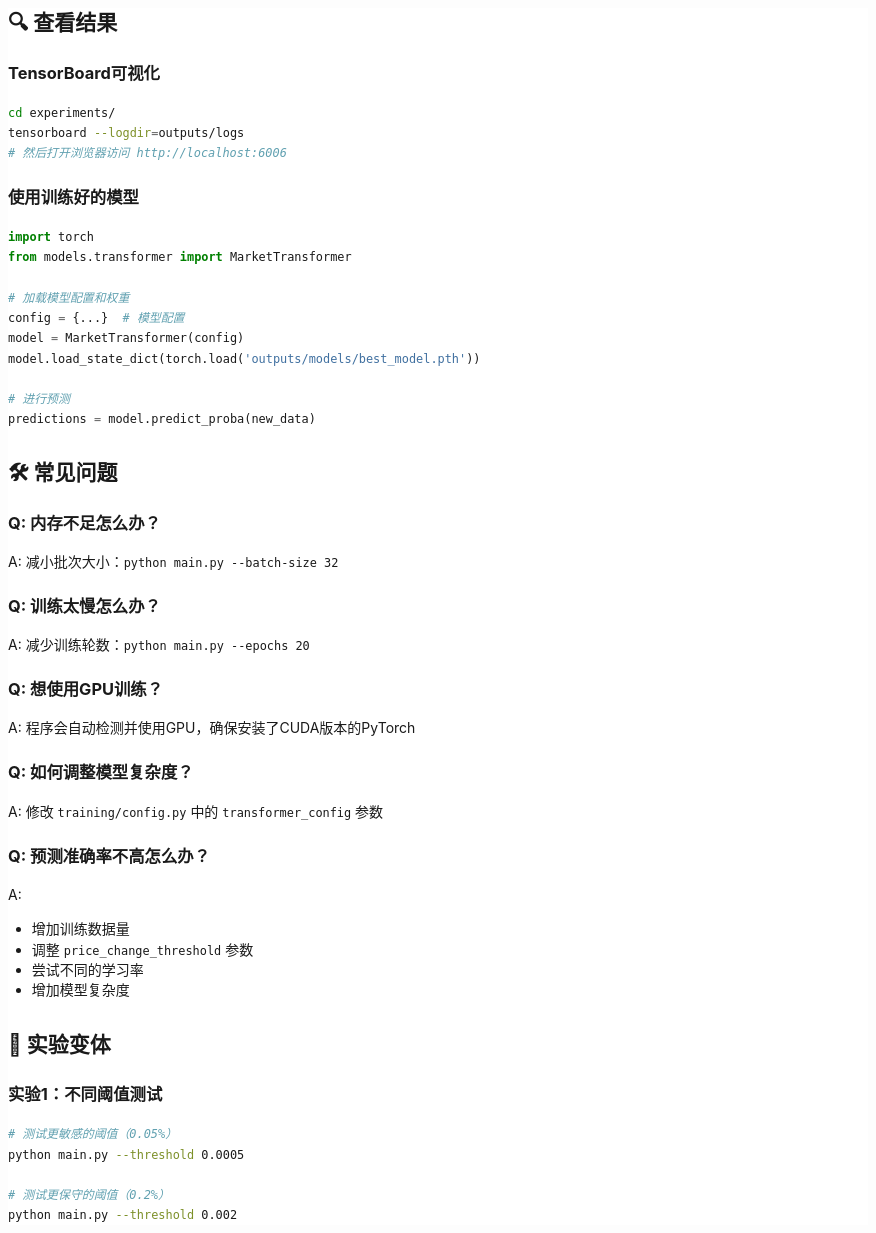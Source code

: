 ## 🔍 查看结果

### TensorBoard可视化

```bash
cd experiments/
tensorboard --logdir=outputs/logs
# 然后打开浏览器访问 http://localhost:6006
```

### 使用训练好的模型

```python
import torch
from models.transformer import MarketTransformer

# 加载模型配置和权重
config = {...}  # 模型配置
model = MarketTransformer(config)
model.load_state_dict(torch.load('outputs/models/best_model.pth'))

# 进行预测
predictions = model.predict_proba(new_data)
```

## 🛠️ 常见问题

### Q: 内存不足怎么办？
A: 减小批次大小：`python main.py --batch-size 32`

### Q: 训练太慢怎么办？  
A: 减少训练轮数：`python main.py --epochs 20`

### Q: 想使用GPU训练？
A: 程序会自动检测并使用GPU，确保安装了CUDA版本的PyTorch

### Q: 如何调整模型复杂度？
A: 修改 `training/config.py` 中的 `transformer_config` 参数

### Q: 预测准确率不高怎么办？
A: 
- 增加训练数据量
- 调整 `price_change_threshold` 参数
- 尝试不同的学习率
- 增加模型复杂度

## 🧪 实验变体

### 实验1：不同阈值测试
```bash
# 测试更敏感的阈值（0.05%）
python main.py --threshold 0.0005

# 测试更保守的阈值（0.2%）  
python main.py --threshold 0.002
```
